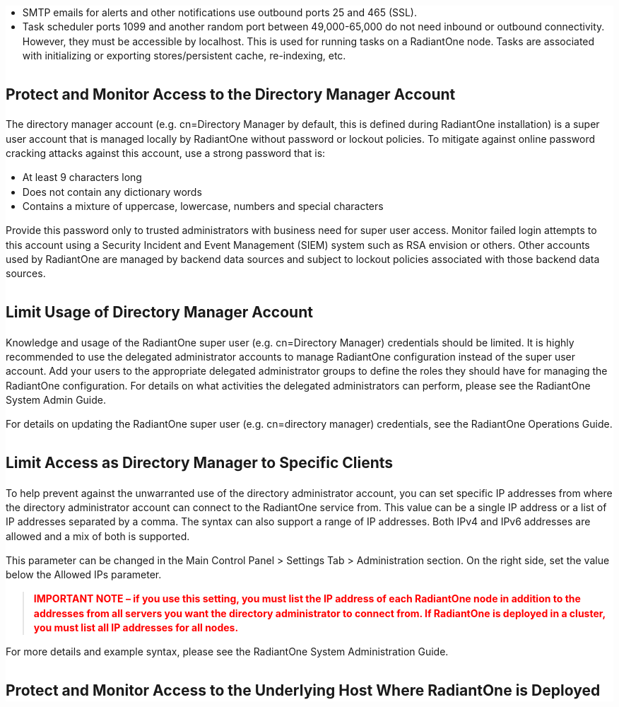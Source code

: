- SMTP emails for alerts and other notifications use outbound ports 25 and 465 (SSL).
- Task scheduler ports 1099 and another random port between 49,000-65,000 do not need inbound or outbound connectivity. However, they must be accessible by localhost. This is used for running tasks on a RadiantOne node. Tasks are associated with initializing or exporting stores/persistent cache, re-indexing, etc.

## Protect and Monitor Access to the Directory Manager Account

The directory manager account (e.g. cn=Directory Manager by default, this is defined during RadiantOne installation) is a super user account that is managed locally by RadiantOne without password or lockout policies. To mitigate against online password cracking attacks against this account, use a strong password that is:

- At least 9 characters long
- Does not contain any dictionary words
- Contains a mixture of uppercase, lowercase, numbers and special characters

Provide this password only to trusted administrators with business need for super user access. Monitor failed login attempts to this account using a Security Incident and Event Management (SIEM) system such as RSA envision or others. Other accounts used by RadiantOne are managed by backend data sources and subject to lockout policies associated with those backend data sources.

## Limit Usage of Directory Manager Account

Knowledge and usage of the RadiantOne super user (e.g. cn=Directory Manager) credentials should be limited. It is highly recommended to use the delegated administrator accounts to manage RadiantOne configuration instead of the super user account. Add your users to the
appropriate delegated administrator groups to define the roles they should have for managing the RadiantOne configuration. For details on what activities the delegated administrators can perform, please see the RadiantOne System Admin Guide.

For details on updating the RadiantOne super user (e.g. cn=directory manager) credentials, see the RadiantOne Operations Guide.

## Limit Access as Directory Manager to Specific Clients

To help prevent against the unwarranted use of the directory administrator account, you can set specific IP addresses from where the directory administrator account can connect to the RadiantOne service from. This value can be a single IP address or a list of IP addresses separated by a comma. The syntax can also support a range of IP addresses. Both IPv4 and IPv6 addresses are allowed and a mix of both is supported.

This parameter can be changed in the Main Control Panel > Settings Tab > Administration section. On the right side, set the value below the Allowed IPs parameter.

><span style="color:red">**IMPORTANT NOTE – if you use this setting, you must list the IP address of each RadiantOne node in addition to the addresses from all servers you want the directory administrator to connect from. If RadiantOne is deployed in a cluster, you must list all IP addresses for all nodes.**

For more details and example syntax, please see the RadiantOne System Administration Guide.

## Protect and Monitor Access to the Underlying Host Where RadiantOne is Deployed
